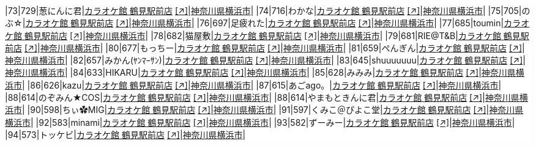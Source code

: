 |73|729|<span class="rank-name-dl">葱にんに君</span>|<a href="/darts/rank/shops/a0ed75e561e2d0adf454cb89828a1cfe.html">カラオケ館 鶴見駅前店</a> <a href="https://search.dartslive.com/jp/shop/a0ed75e561e2d0adf454cb89828a1cfe">[↗]</a>|<a href="/darts/rank/神奈川県/横浜市">神奈川県横浜市</a>|
|74|716|<span class="rank-name-dl">わかな</span>|<a href="/darts/rank/shops/a0ed75e561e2d0adf454cb89828a1cfe.html">カラオケ館 鶴見駅前店</a> <a href="https://search.dartslive.com/jp/shop/a0ed75e561e2d0adf454cb89828a1cfe">[↗]</a>|<a href="/darts/rank/神奈川県/横浜市">神奈川県横浜市</a>|
|75|705|<span class="rank-name-dl">のぶ☆</span>|<a href="/darts/rank/shops/a0ed75e561e2d0adf454cb89828a1cfe.html">カラオケ館 鶴見駅前店</a> <a href="https://search.dartslive.com/jp/shop/a0ed75e561e2d0adf454cb89828a1cfe">[↗]</a>|<a href="/darts/rank/神奈川県/横浜市">神奈川県横浜市</a>|
|76|697|<span class="rank-name-dl">足疲れた</span>|<a href="/darts/rank/shops/a0ed75e561e2d0adf454cb89828a1cfe.html">カラオケ館 鶴見駅前店</a> <a href="https://search.dartslive.com/jp/shop/a0ed75e561e2d0adf454cb89828a1cfe">[↗]</a>|<a href="/darts/rank/神奈川県/横浜市">神奈川県横浜市</a>|
|77|685|<span class="rank-name-dl">toumin</span>|<a href="/darts/rank/shops/a0ed75e561e2d0adf454cb89828a1cfe.html">カラオケ館 鶴見駅前店</a> <a href="https://search.dartslive.com/jp/shop/a0ed75e561e2d0adf454cb89828a1cfe">[↗]</a>|<a href="/darts/rank/神奈川県/横浜市">神奈川県横浜市</a>|
|78|682|<span class="rank-name-dl">猫屋敷</span>|<a href="/darts/rank/shops/a0ed75e561e2d0adf454cb89828a1cfe.html">カラオケ館 鶴見駅前店</a> <a href="https://search.dartslive.com/jp/shop/a0ed75e561e2d0adf454cb89828a1cfe">[↗]</a>|<a href="/darts/rank/神奈川県/横浜市">神奈川県横浜市</a>|
|79|681|<span class="rank-name-dl">RIE@T&amp;B</span>|<a href="/darts/rank/shops/a0ed75e561e2d0adf454cb89828a1cfe.html">カラオケ館 鶴見駅前店</a> <a href="https://search.dartslive.com/jp/shop/a0ed75e561e2d0adf454cb89828a1cfe">[↗]</a>|<a href="/darts/rank/神奈川県/横浜市">神奈川県横浜市</a>|
|80|677|<span class="rank-name-dl">もっちー</span>|<a href="/darts/rank/shops/a0ed75e561e2d0adf454cb89828a1cfe.html">カラオケ館 鶴見駅前店</a> <a href="https://search.dartslive.com/jp/shop/a0ed75e561e2d0adf454cb89828a1cfe">[↗]</a>|<a href="/darts/rank/神奈川県/横浜市">神奈川県横浜市</a>|
|81|659|<span class="rank-name-dl">ぺんぎん</span>|<a href="/darts/rank/shops/a0ed75e561e2d0adf454cb89828a1cfe.html">カラオケ館 鶴見駅前店</a> <a href="https://search.dartslive.com/jp/shop/a0ed75e561e2d0adf454cb89828a1cfe">[↗]</a>|<a href="/darts/rank/神奈川県/横浜市">神奈川県横浜市</a>|
|82|657|<span class="rank-name-dl">みかん(ﾔﾝﾏｰｻﾝ)</span>|<a href="/darts/rank/shops/a0ed75e561e2d0adf454cb89828a1cfe.html">カラオケ館 鶴見駅前店</a> <a href="https://search.dartslive.com/jp/shop/a0ed75e561e2d0adf454cb89828a1cfe">[↗]</a>|<a href="/darts/rank/神奈川県/横浜市">神奈川県横浜市</a>|
|83|645|<span class="rank-name-dl">shuuuuuuu</span>|<a href="/darts/rank/shops/a0ed75e561e2d0adf454cb89828a1cfe.html">カラオケ館 鶴見駅前店</a> <a href="https://search.dartslive.com/jp/shop/a0ed75e561e2d0adf454cb89828a1cfe">[↗]</a>|<a href="/darts/rank/神奈川県/横浜市">神奈川県横浜市</a>|
|84|633|<span class="rank-name-dl">HIKARU</span>|<a href="/darts/rank/shops/a0ed75e561e2d0adf454cb89828a1cfe.html">カラオケ館 鶴見駅前店</a> <a href="https://search.dartslive.com/jp/shop/a0ed75e561e2d0adf454cb89828a1cfe">[↗]</a>|<a href="/darts/rank/神奈川県/横浜市">神奈川県横浜市</a>|
|85|628|<span class="rank-name-dl">みみみ</span>|<a href="/darts/rank/shops/a0ed75e561e2d0adf454cb89828a1cfe.html">カラオケ館 鶴見駅前店</a> <a href="https://search.dartslive.com/jp/shop/a0ed75e561e2d0adf454cb89828a1cfe">[↗]</a>|<a href="/darts/rank/神奈川県/横浜市">神奈川県横浜市</a>|
|86|626|<span class="rank-name-dl">kazu</span>|<a href="/darts/rank/shops/a0ed75e561e2d0adf454cb89828a1cfe.html">カラオケ館 鶴見駅前店</a> <a href="https://search.dartslive.com/jp/shop/a0ed75e561e2d0adf454cb89828a1cfe">[↗]</a>|<a href="/darts/rank/神奈川県/横浜市">神奈川県横浜市</a>|
|87|615|<span class="rank-name-dl">あごago。</span>|<a href="/darts/rank/shops/a0ed75e561e2d0adf454cb89828a1cfe.html">カラオケ館 鶴見駅前店</a> <a href="https://search.dartslive.com/jp/shop/a0ed75e561e2d0adf454cb89828a1cfe">[↗]</a>|<a href="/darts/rank/神奈川県/横浜市">神奈川県横浜市</a>|
|88|614|<span class="rank-name-dl">のぞみん★COS</span>|<a href="/darts/rank/shops/a0ed75e561e2d0adf454cb89828a1cfe.html">カラオケ館 鶴見駅前店</a> <a href="https://search.dartslive.com/jp/shop/a0ed75e561e2d0adf454cb89828a1cfe">[↗]</a>|<a href="/darts/rank/神奈川県/横浜市">神奈川県横浜市</a>|
|88|614|<span class="rank-name-dl">やまもときんに君</span>|<a href="/darts/rank/shops/a0ed75e561e2d0adf454cb89828a1cfe.html">カラオケ館 鶴見駅前店</a> <a href="https://search.dartslive.com/jp/shop/a0ed75e561e2d0adf454cb89828a1cfe">[↗]</a>|<a href="/darts/rank/神奈川県/横浜市">神奈川県横浜市</a>|
|90|598|<span class="rank-name-dl">ちぃ✿MIG</span>|<a href="/darts/rank/shops/a0ed75e561e2d0adf454cb89828a1cfe.html">カラオケ館 鶴見駅前店</a> <a href="https://search.dartslive.com/jp/shop/a0ed75e561e2d0adf454cb89828a1cfe">[↗]</a>|<a href="/darts/rank/神奈川県/横浜市">神奈川県横浜市</a>|
|91|597|<span class="rank-name-dl">くみこ＠ぴよこ堂</span>|<a href="/darts/rank/shops/a0ed75e561e2d0adf454cb89828a1cfe.html">カラオケ館 鶴見駅前店</a> <a href="https://search.dartslive.com/jp/shop/a0ed75e561e2d0adf454cb89828a1cfe">[↗]</a>|<a href="/darts/rank/神奈川県/横浜市">神奈川県横浜市</a>|
|92|583|<span class="rank-name-dl">minami</span>|<a href="/darts/rank/shops/a0ed75e561e2d0adf454cb89828a1cfe.html">カラオケ館 鶴見駅前店</a> <a href="https://search.dartslive.com/jp/shop/a0ed75e561e2d0adf454cb89828a1cfe">[↗]</a>|<a href="/darts/rank/神奈川県/横浜市">神奈川県横浜市</a>|
|93|582|<span class="rank-name-dl">ずーみー</span>|<a href="/darts/rank/shops/a0ed75e561e2d0adf454cb89828a1cfe.html">カラオケ館 鶴見駅前店</a> <a href="https://search.dartslive.com/jp/shop/a0ed75e561e2d0adf454cb89828a1cfe">[↗]</a>|<a href="/darts/rank/神奈川県/横浜市">神奈川県横浜市</a>|
|94|573|<span class="rank-name-dl">トッケビ</span>|<a href="/darts/rank/shops/a0ed75e561e2d0adf454cb89828a1cfe.html">カラオケ館 鶴見駅前店</a> <a href="https://search.dartslive.com/jp/shop/a0ed75e561e2d0adf454cb89828a1cfe">[↗]</a>|<a href="/darts/rank/神奈川県/横浜市">神奈川県横浜市</a>|